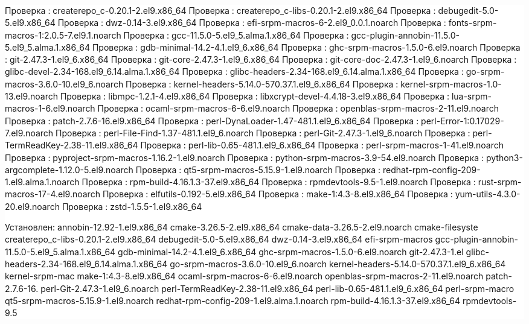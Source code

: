   Проверка         : createrepo_c-0.20.1-2.el9.x86_64
  Проверка         : createrepo_c-libs-0.20.1-2.el9.x86_64
  Проверка         : debugedit-5.0-5.el9.x86_64
  Проверка         : dwz-0.14-3.el9.x86_64
  Проверка         : efi-srpm-macros-6-2.el9_0.0.1.noarch
  Проверка         : fonts-srpm-macros-1:2.0.5-7.el9.1.noarch
  Проверка         : gcc-11.5.0-5.el9_5.alma.1.x86_64
  Проверка         : gcc-plugin-annobin-11.5.0-5.el9_5.alma.1.x86_64
  Проверка         : gdb-minimal-14.2-4.1.el9_6.x86_64
  Проверка         : ghc-srpm-macros-1.5.0-6.el9.noarch
  Проверка         : git-2.47.3-1.el9_6.x86_64
  Проверка         : git-core-2.47.3-1.el9_6.x86_64
  Проверка         : git-core-doc-2.47.3-1.el9_6.noarch
  Проверка         : glibc-devel-2.34-168.el9_6.14.alma.1.x86_64
  Проверка         : glibc-headers-2.34-168.el9_6.14.alma.1.x86_64
  Проверка         : go-srpm-macros-3.6.0-10.el9_6.noarch
  Проверка         : kernel-headers-5.14.0-570.37.1.el9_6.x86_64
  Проверка         : kernel-srpm-macros-1.0-13.el9.noarch
  Проверка         : libmpc-1.2.1-4.el9.x86_64
  Проверка         : libxcrypt-devel-4.4.18-3.el9.x86_64
  Проверка         : lua-srpm-macros-1-6.el9.noarch
  Проверка         : ocaml-srpm-macros-6-6.el9.noarch
  Проверка         : openblas-srpm-macros-2-11.el9.noarch
  Проверка         : patch-2.7.6-16.el9.x86_64
  Проверка         : perl-DynaLoader-1.47-481.1.el9_6.x86_64
  Проверка         : perl-Error-1:0.17029-7.el9.noarch
  Проверка         : perl-File-Find-1.37-481.1.el9_6.noarch
  Проверка         : perl-Git-2.47.3-1.el9_6.noarch
  Проверка         : perl-TermReadKey-2.38-11.el9.x86_64
  Проверка         : perl-lib-0.65-481.1.el9_6.x86_64
  Проверка         : perl-srpm-macros-1-41.el9.noarch
  Проверка         : pyproject-srpm-macros-1.16.2-1.el9.noarch
  Проверка         : python-srpm-macros-3.9-54.el9.noarch
  Проверка         : python3-argcomplete-1.12.0-5.el9.noarch
  Проверка         : qt5-srpm-macros-5.15.9-1.el9.noarch
  Проверка         : redhat-rpm-config-209-1.el9.alma.1.noarch
  Проверка         : rpm-build-4.16.1.3-37.el9.x86_64
  Проверка         : rpmdevtools-9.5-1.el9.noarch
  Проверка         : rust-srpm-macros-17-4.el9.noarch
  Проверка         : elfutils-0.192-5.el9.x86_64
  Проверка         : make-1:4.3-8.el9.x86_64
  Проверка         : yum-utils-4.3.0-20.el9.noarch
  Проверка         : zstd-1.5.5-1.el9.x86_64

Установлен:
  annobin-12.92-1.el9.x86_64                        cmake-3.26.5-2.el9.x86_64                   cmake-data-3.26.5-2.el9.noarch                cmake-filesyste
  createrepo_c-libs-0.20.1-2.el9.x86_64             debugedit-5.0-5.el9.x86_64                  dwz-0.14-3.el9.x86_64                         efi-srpm-macros
  gcc-plugin-annobin-11.5.0-5.el9_5.alma.1.x86_64   gdb-minimal-14.2-4.1.el9_6.x86_64           ghc-srpm-macros-1.5.0-6.el9.noarch            git-2.47.3-1.el
  glibc-headers-2.34-168.el9_6.14.alma.1.x86_64     go-srpm-macros-3.6.0-10.el9_6.noarch        kernel-headers-5.14.0-570.37.1.el9_6.x86_64   kernel-srpm-mac
  make-1:4.3-8.el9.x86_64                           ocaml-srpm-macros-6-6.el9.noarch            openblas-srpm-macros-2-11.el9.noarch          patch-2.7.6-16.
  perl-Git-2.47.3-1.el9_6.noarch                    perl-TermReadKey-2.38-11.el9.x86_64         perl-lib-0.65-481.1.el9_6.x86_64              perl-srpm-macro
  qt5-srpm-macros-5.15.9-1.el9.noarch               redhat-rpm-config-209-1.el9.alma.1.noarch   rpm-build-4.16.1.3-37.el9.x86_64              rpmdevtools-9.5
